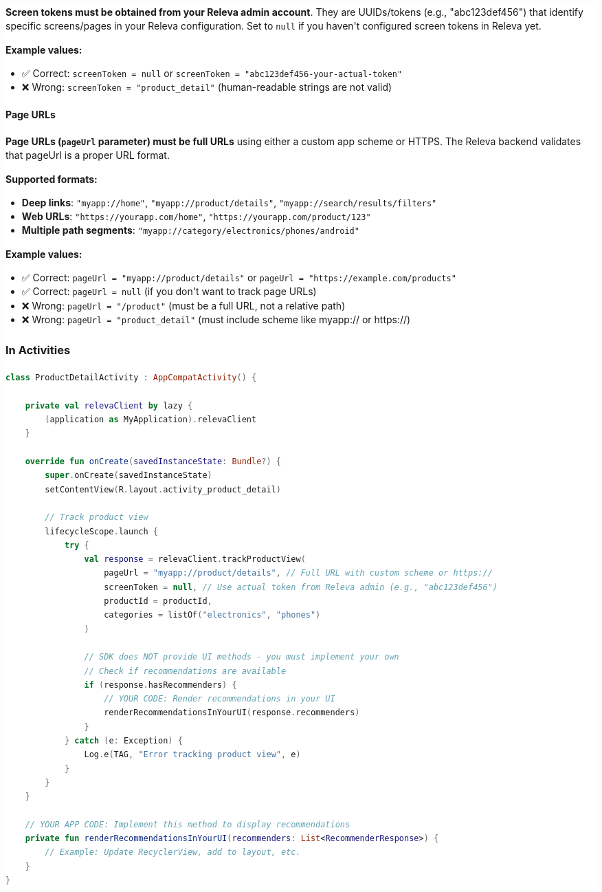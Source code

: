 **Screen tokens must be obtained from your Releva admin account**. They are UUIDs/tokens (e.g., "abc123def456") that identify specific screens/pages in your Releva configuration. Set to `null` if you haven't configured screen tokens in Releva yet.

**Example values:**
- ✅ Correct: `screenToken = null` or `screenToken = "abc123def456-your-actual-token"`
- ❌ Wrong: `screenToken = "product_detail"` (human-readable strings are not valid)

#### Page URLs

**Page URLs (`pageUrl` parameter) must be full URLs** using either a custom app scheme or HTTPS. The Releva backend validates that pageUrl is a proper URL format.

**Supported formats:**
- **Deep links**: `"myapp://home"`, `"myapp://product/details"`, `"myapp://search/results/filters"`
- **Web URLs**: `"https://yourapp.com/home"`, `"https://yourapp.com/product/123"`
- **Multiple path segments**: `"myapp://category/electronics/phones/android"`

**Example values:**
- ✅ Correct: `pageUrl = "myapp://product/details"` or `pageUrl = "https://example.com/products"`
- ✅ Correct: `pageUrl = null` (if you don't want to track page URLs)
- ❌ Wrong: `pageUrl = "/product"` (must be a full URL, not a relative path)
- ❌ Wrong: `pageUrl = "product_detail"` (must include scheme like myapp:// or https://)

### In Activities

```kotlin
class ProductDetailActivity : AppCompatActivity() {

    private val relevaClient by lazy {
        (application as MyApplication).relevaClient
    }

    override fun onCreate(savedInstanceState: Bundle?) {
        super.onCreate(savedInstanceState)
        setContentView(R.layout.activity_product_detail)

        // Track product view
        lifecycleScope.launch {
            try {
                val response = relevaClient.trackProductView(
                    pageUrl = "myapp://product/details", // Full URL with custom scheme or https://
                    screenToken = null, // Use actual token from Releva admin (e.g., "abc123def456")
                    productId = productId,
                    categories = listOf("electronics", "phones")
                )

                // SDK does NOT provide UI methods - you must implement your own
                // Check if recommendations are available
                if (response.hasRecommenders) {
                    // YOUR CODE: Render recommendations in your UI
                    renderRecommendationsInYourUI(response.recommenders)
                }
            } catch (e: Exception) {
                Log.e(TAG, "Error tracking product view", e)
            }
        }
    }

    // YOUR APP CODE: Implement this method to display recommendations
    private fun renderRecommendationsInYourUI(recommenders: List<RecommenderResponse>) {
        // Example: Update RecyclerView, add to layout, etc.
    }
}
```